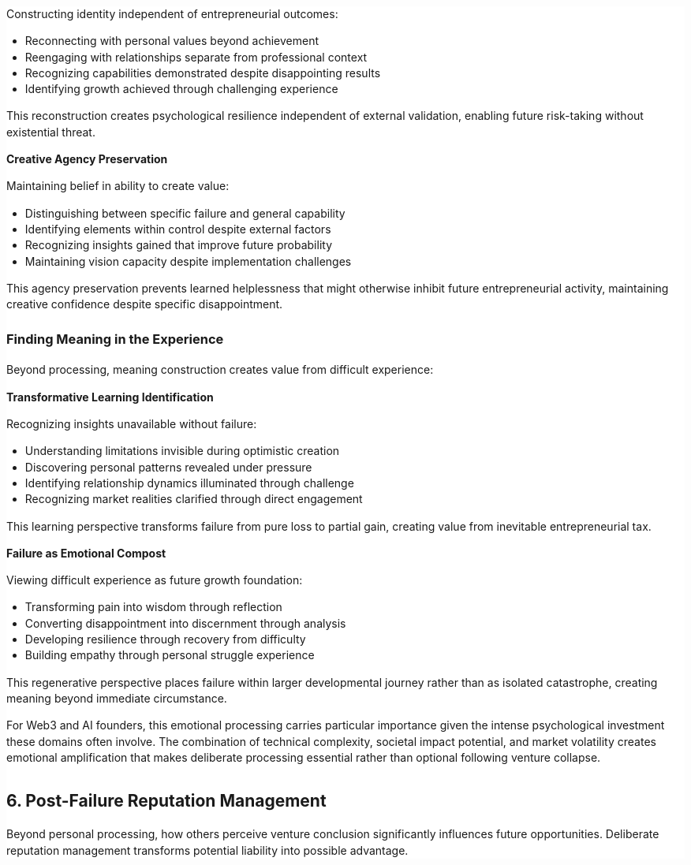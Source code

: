 Constructing identity independent of entrepreneurial outcomes:
- Reconnecting with personal values beyond achievement
- Reengaging with relationships separate from professional context
- Recognizing capabilities demonstrated despite disappointing results
- Identifying growth achieved through challenging experience

This reconstruction creates psychological resilience independent of external validation, enabling future risk-taking without existential threat.

**Creative Agency Preservation**

Maintaining belief in ability to create value:
- Distinguishing between specific failure and general capability
- Identifying elements within control despite external factors
- Recognizing insights gained that improve future probability
- Maintaining vision capacity despite implementation challenges

This agency preservation prevents learned helplessness that might otherwise inhibit future entrepreneurial activity, maintaining creative confidence despite specific disappointment.

### Finding Meaning in the Experience

Beyond processing, meaning construction creates value from difficult experience:

**Transformative Learning Identification**

Recognizing insights unavailable without failure:
- Understanding limitations invisible during optimistic creation
- Discovering personal patterns revealed under pressure
- Identifying relationship dynamics illuminated through challenge
- Recognizing market realities clarified through direct engagement

This learning perspective transforms failure from pure loss to partial gain, creating value from inevitable entrepreneurial tax.

**Failure as Emotional Compost**

Viewing difficult experience as future growth foundation:
- Transforming pain into wisdom through reflection
- Converting disappointment into discernment through analysis
- Developing resilience through recovery from difficulty
- Building empathy through personal struggle experience

This regenerative perspective places failure within larger developmental journey rather than as isolated catastrophe, creating meaning beyond immediate circumstance.

For Web3 and AI founders, this emotional processing carries particular importance given the intense psychological investment these domains often involve. The combination of technical complexity, societal impact potential, and market volatility creates emotional amplification that makes deliberate processing essential rather than optional following venture collapse.

## 6. Post-Failure Reputation Management

Beyond personal processing, how others perceive venture conclusion significantly influences future opportunities. Deliberate reputation management transforms potential liability into possible advantage.
